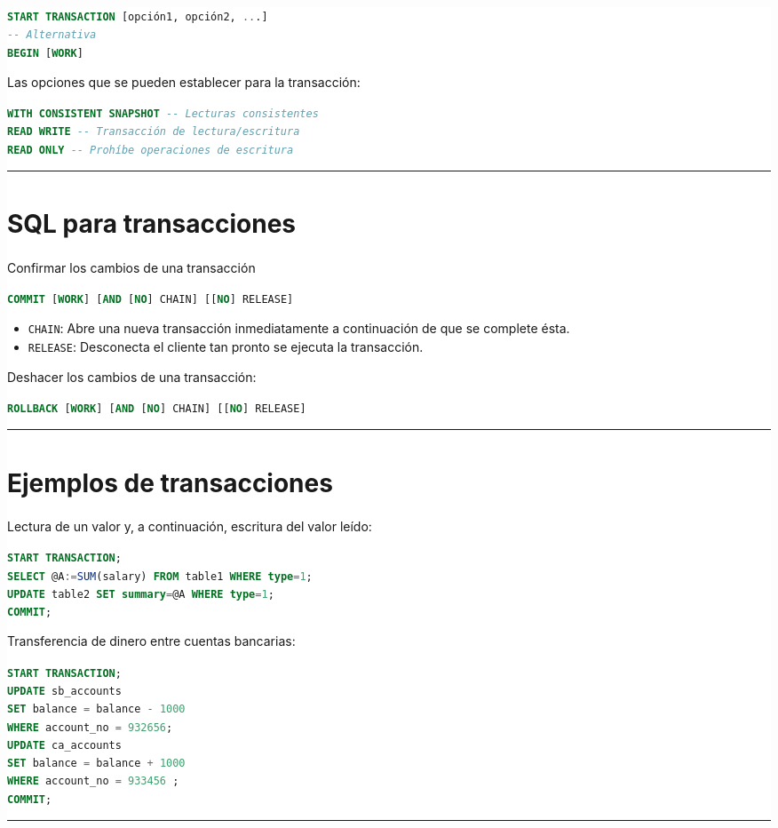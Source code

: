 ```SQL
START TRANSACTION [opción1, opción2, ...]
-- Alternativa
BEGIN [WORK]
```

Las opciones que se pueden establecer para la transacción:

```SQL
WITH CONSISTENT SNAPSHOT -- Lecturas consistentes
READ WRITE -- Transacción de lectura/escritura
READ ONLY -- Prohíbe operaciones de escritura
```

---

# SQL para transacciones

Confirmar los cambios de una transacción

```SQL
COMMIT [WORK] [AND [NO] CHAIN] [[NO] RELEASE]
```

- `CHAIN`: Abre una nueva transacción inmediatamente a continuación de que se complete ésta.
- `RELEASE`: Desconecta el cliente tan pronto se ejecuta la transacción.

Deshacer los cambios de una transacción:

```SQL
ROLLBACK [WORK] [AND [NO] CHAIN] [[NO] RELEASE]
```

---

# Ejemplos de transacciones

Lectura de un valor y, a continuación, escritura del valor leído:

```SQL
START TRANSACTION;
SELECT @A:=SUM(salary) FROM table1 WHERE type=1;
UPDATE table2 SET summary=@A WHERE type=1;
COMMIT;
```

Transferencia de dinero entre cuentas bancarias:

```SQL
START TRANSACTION;
UPDATE sb_accounts
SET balance = balance - 1000
WHERE account_no = 932656;
UPDATE ca_accounts
SET balance = balance + 1000
WHERE account_no = 933456 ;
COMMIT;
```

---